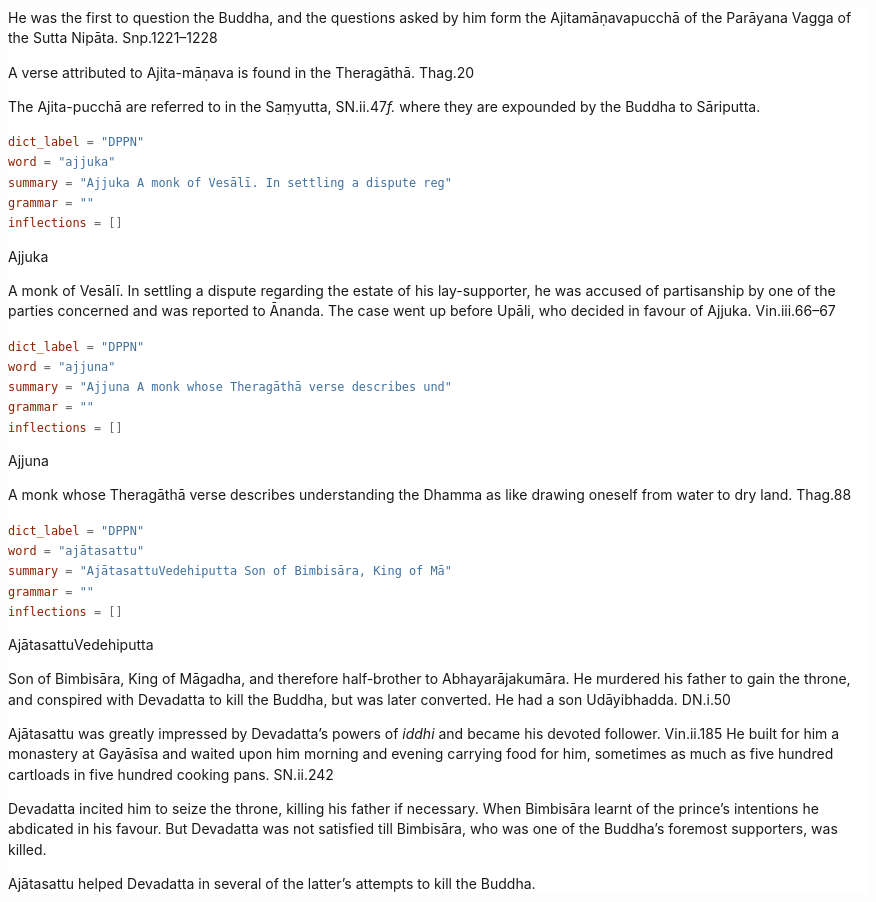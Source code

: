 He was the first to question the Buddha, and the questions asked by him form the Ajitamāṇavapucchā of the Parāyana Vagga of the Sutta Nipāta. Snp.1221–1228

A verse attributed to Ajita\-māṇava is found in the Theragāthā. Thag.20

The Ajita\-pucchā are referred to in the Saṃyutta, SN.ii.47*f.* where they are expounded by the Buddha to Sāriputta.

``` toml
dict_label = "DPPN"
word = "ajjuka"
summary = "Ajjuka A monk of Vesālī. In settling a dispute reg"
grammar = ""
inflections = []
```

Ajjuka

A monk of Vesālī. In settling a dispute regarding the estate of his lay\-supporter, he was accused of partisanship by one of the parties concerned and was reported to Ānanda. The case went up before Upāli, who decided in favour of Ajjuka. Vin.iii.66–67

``` toml
dict_label = "DPPN"
word = "ajjuna"
summary = "Ajjuna A monk whose Theragāthā verse describes und"
grammar = ""
inflections = []
```

Ajjuna

A monk whose Theragāthā verse describes understanding the Dhamma as like drawing oneself from water to dry land. Thag.88

``` toml
dict_label = "DPPN"
word = "ajātasattu"
summary = "AjātasattuVedehiputta Son of Bimbisāra, King of Mā"
grammar = ""
inflections = []
```

AjātasattuVedehiputta

Son of Bimbisāra, King of Māgadha, and therefore half\-brother to Abhayarājakumāra. He murdered his father to gain the throne, and conspired with Devadatta to kill the Buddha, but was later converted. He had a son Udāyibhadda. DN.i.50

Ajātasattu was greatly impressed by Devadatta’s powers of *iddhi* and became his devoted follower. Vin.ii.185 He built for him a monastery at Gayāsīsa and waited upon him morning and evening carrying food for him, sometimes as much as five hundred cartloads in five hundred cooking pans. SN.ii.242

Devadatta incited him to seize the throne, killing his father if necessary. When Bimbisāra learnt of the prince’s intentions he abdicated in his favour. But Devadatta was not satisfied till Bimbisāra, who was one of the Buddha’s foremost supporters, was killed.

Ajātasattu helped Devadatta in several of the latter’s attempts to kill the Buddha.
